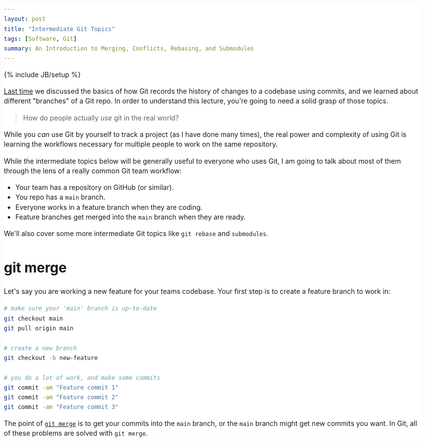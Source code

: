 ```yaml
---
layout: post
title: "Intermediate Git Topics"
tags: [Software, Git]
summary: An Introduction to Merging, Conflicts, Rebasing, and Submodules
---
```

{% include JB/setup %}

[Last time](https://antineutrino.net/2022/03/30/introduction-to-git) we discussed the basics of how Git records the history of changes to a codebase using commits, and we learned about different "branches" of a Git repo. In order to understand this lecture, you're going to need a solid grasp of those topics.

> How do people actually _use_ git in the real world?

While you _can_ use Git by yourself to track a project (as I have done many times), the real power and complexity of using Git is learning the workflows necessary for multiple people to work on the same repository.

While the intermediate topics below will be generally useful to everyone who uses Git, I am going to talk about most of them through the lens of a really common Git team workflow:

* Your team has a repository on GitHub (or similar).
* You repo has a `main` branch.
* Everyone works in a feature branch when they are coding.
* Feature branches get merged into the `main` branch when they are ready.

We'll also cover some more intermediate Git topics like `git rebase` and `submodules`.


# git merge

Let's say you are working a new feature for your teams codebase. Your first step is to create a feature branch to work in:

```bash
# make sure your 'main' branch is up-to-date
git checkout main
git pull origin main

# create a new branch
git checkout -b new-feature

# you do a lot of work, and make some commits
git commit -am "Feature commit 1"
git commit -am "Feature commit 2"
git commit -am "Feature commit 3"
```

The point of [`git merge`](https://www.atlassian.com/git/tutorials/using-branches/git-merge) is to get your commits into the `main` branch, or the `main` branch might get new commits you want. In Git, all of these problems are solved with `git merge`.
